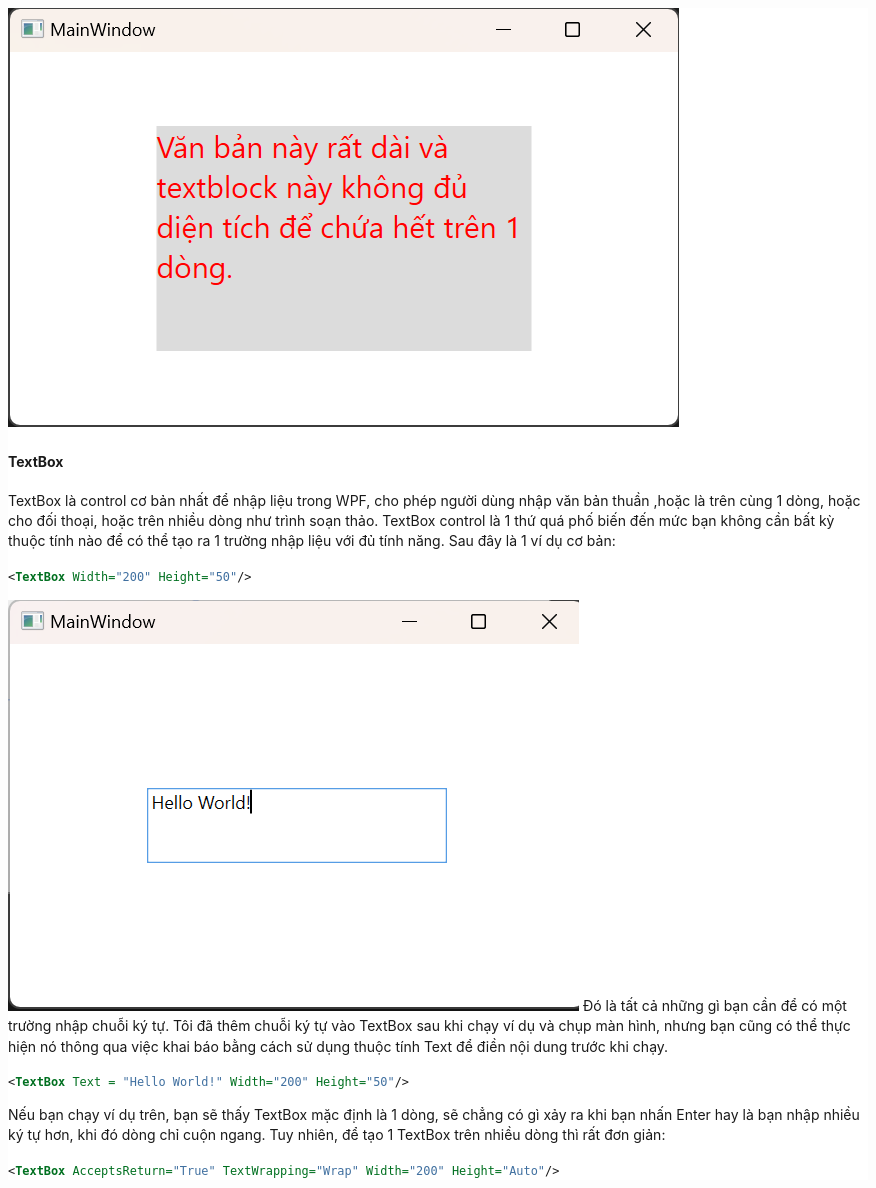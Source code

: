 ![TextBlock2](TxtBlock2.png)
#### TextBox
   TextBox là control cơ bản nhất để nhập liệu trong WPF, cho phép người dùng nhập văn bản thuần ,hoặc là trên cùng 1 dòng, hoặc cho đối thoại, hoặc trên nhiều dòng như trình soạn thảo.
   TextBox control là 1 thứ quá phố biến đến mức bạn không cần bất kỳ thuộc tính nào để có thể tạo ra 1 trường nhập liệu với đủ tính năng. Sau đây là 1 ví dụ cơ bản:
```xml
<TextBox Width="200" Height="50"/>
```
![TextBox](TxtBox.png)
   Đó là tất cả những gì bạn cần để có một trường nhập chuỗi ký tự. Tôi đã thêm chuỗi ký tự vào TextBox sau khi chạy ví dụ và chụp màn hình, nhưng bạn cũng có thể thực hiện nó thông qua việc khai báo bằng cách sử dụng thuộc tính Text để điền nội dung trước khi chạy.
```xml
<TextBox Text = "Hello World!" Width="200" Height="50"/>
```
   Nếu bạn chạy ví dụ trên, bạn sẽ thấy TextBox mặc định là 1 dòng, sẽ chẳng có gì xảy ra khi bạn nhấn Enter hay là bạn nhập nhiều ký tự hơn, khi đó dòng chỉ cuộn ngang. Tuy nhiên, để tạo 1 TextBox trên nhiều dòng thì rất đơn giản:
```xml
<TextBox AcceptsReturn="True" TextWrapping="Wrap" Width="200" Height="Auto"/>
```